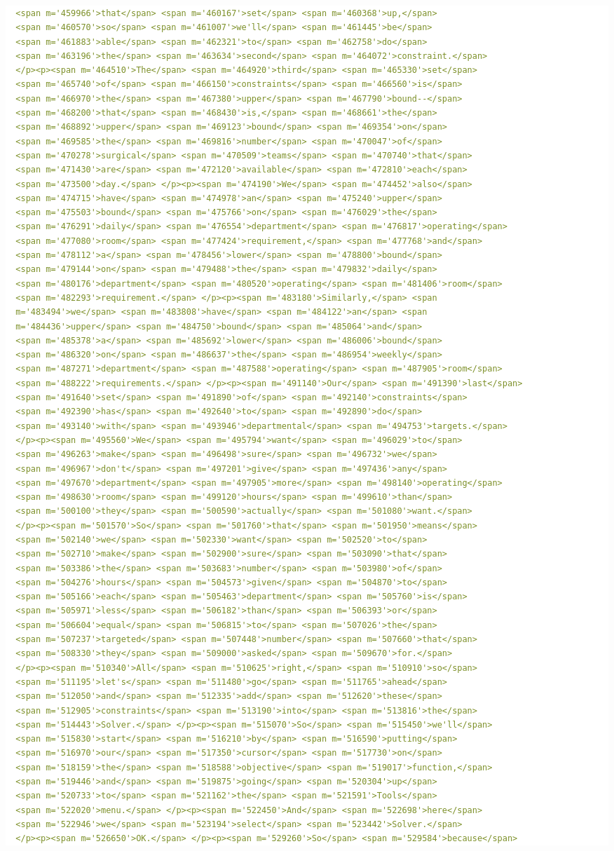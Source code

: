 ```yaml
  <span m='459966'>that</span> <span m='460167'>set</span> <span m='460368'>up,</span>
  <span m='460570'>so</span> <span m='461007'>we'll</span> <span m='461445'>be</span>
  <span m='461883'>able</span> <span m='462321'>to</span> <span m='462758'>do</span>
  <span m='463196'>the</span> <span m='463634'>second</span> <span m='464072'>constraint.</span>
  </p><p><span m='464510'>The</span> <span m='464920'>third</span> <span m='465330'>set</span>
  <span m='465740'>of</span> <span m='466150'>constraints</span> <span m='466560'>is</span>
  <span m='466970'>the</span> <span m='467380'>upper</span> <span m='467790'>bound--</span>
  <span m='468200'>that</span> <span m='468430'>is,</span> <span m='468661'>the</span>
  <span m='468892'>upper</span> <span m='469123'>bound</span> <span m='469354'>on</span>
  <span m='469585'>the</span> <span m='469816'>number</span> <span m='470047'>of</span>
  <span m='470278'>surgical</span> <span m='470509'>teams</span> <span m='470740'>that</span>
  <span m='471430'>are</span> <span m='472120'>available</span> <span m='472810'>each</span>
  <span m='473500'>day.</span> </p><p><span m='474190'>We</span> <span m='474452'>also</span>
  <span m='474715'>have</span> <span m='474978'>an</span> <span m='475240'>upper</span>
  <span m='475503'>bound</span> <span m='475766'>on</span> <span m='476029'>the</span>
  <span m='476291'>daily</span> <span m='476554'>department</span> <span m='476817'>operating</span>
  <span m='477080'>room</span> <span m='477424'>requirement,</span> <span m='477768'>and</span>
  <span m='478112'>a</span> <span m='478456'>lower</span> <span m='478800'>bound</span>
  <span m='479144'>on</span> <span m='479488'>the</span> <span m='479832'>daily</span>
  <span m='480176'>department</span> <span m='480520'>operating</span> <span m='481406'>room</span>
  <span m='482293'>requirement.</span> </p><p><span m='483180'>Similarly,</span> <span
  m='483494'>we</span> <span m='483808'>have</span> <span m='484122'>an</span> <span
  m='484436'>upper</span> <span m='484750'>bound</span> <span m='485064'>and</span>
  <span m='485378'>a</span> <span m='485692'>lower</span> <span m='486006'>bound</span>
  <span m='486320'>on</span> <span m='486637'>the</span> <span m='486954'>weekly</span>
  <span m='487271'>department</span> <span m='487588'>operating</span> <span m='487905'>room</span>
  <span m='488222'>requirements.</span> </p><p><span m='491140'>Our</span> <span m='491390'>last</span>
  <span m='491640'>set</span> <span m='491890'>of</span> <span m='492140'>constraints</span>
  <span m='492390'>has</span> <span m='492640'>to</span> <span m='492890'>do</span>
  <span m='493140'>with</span> <span m='493946'>departmental</span> <span m='494753'>targets.</span>
  </p><p><span m='495560'>We</span> <span m='495794'>want</span> <span m='496029'>to</span>
  <span m='496263'>make</span> <span m='496498'>sure</span> <span m='496732'>we</span>
  <span m='496967'>don't</span> <span m='497201'>give</span> <span m='497436'>any</span>
  <span m='497670'>department</span> <span m='497905'>more</span> <span m='498140'>operating</span>
  <span m='498630'>room</span> <span m='499120'>hours</span> <span m='499610'>than</span>
  <span m='500100'>they</span> <span m='500590'>actually</span> <span m='501080'>want.</span>
  </p><p><span m='501570'>So</span> <span m='501760'>that</span> <span m='501950'>means</span>
  <span m='502140'>we</span> <span m='502330'>want</span> <span m='502520'>to</span>
  <span m='502710'>make</span> <span m='502900'>sure</span> <span m='503090'>that</span>
  <span m='503386'>the</span> <span m='503683'>number</span> <span m='503980'>of</span>
  <span m='504276'>hours</span> <span m='504573'>given</span> <span m='504870'>to</span>
  <span m='505166'>each</span> <span m='505463'>department</span> <span m='505760'>is</span>
  <span m='505971'>less</span> <span m='506182'>than</span> <span m='506393'>or</span>
  <span m='506604'>equal</span> <span m='506815'>to</span> <span m='507026'>the</span>
  <span m='507237'>targeted</span> <span m='507448'>number</span> <span m='507660'>that</span>
  <span m='508330'>they</span> <span m='509000'>asked</span> <span m='509670'>for.</span>
  </p><p><span m='510340'>All</span> <span m='510625'>right,</span> <span m='510910'>so</span>
  <span m='511195'>let's</span> <span m='511480'>go</span> <span m='511765'>ahead</span>
  <span m='512050'>and</span> <span m='512335'>add</span> <span m='512620'>these</span>
  <span m='512905'>constraints</span> <span m='513190'>into</span> <span m='513816'>the</span>
  <span m='514443'>Solver.</span> </p><p><span m='515070'>So</span> <span m='515450'>we'll</span>
  <span m='515830'>start</span> <span m='516210'>by</span> <span m='516590'>putting</span>
  <span m='516970'>our</span> <span m='517350'>cursor</span> <span m='517730'>on</span>
  <span m='518159'>the</span> <span m='518588'>objective</span> <span m='519017'>function,</span>
  <span m='519446'>and</span> <span m='519875'>going</span> <span m='520304'>up</span>
  <span m='520733'>to</span> <span m='521162'>the</span> <span m='521591'>Tools</span>
  <span m='522020'>menu.</span> </p><p><span m='522450'>And</span> <span m='522698'>here</span>
  <span m='522946'>we</span> <span m='523194'>select</span> <span m='523442'>Solver.</span>
  </p><p><span m='526650'>OK.</span> </p><p><span m='529260'>So</span> <span m='529584'>because</span>
```